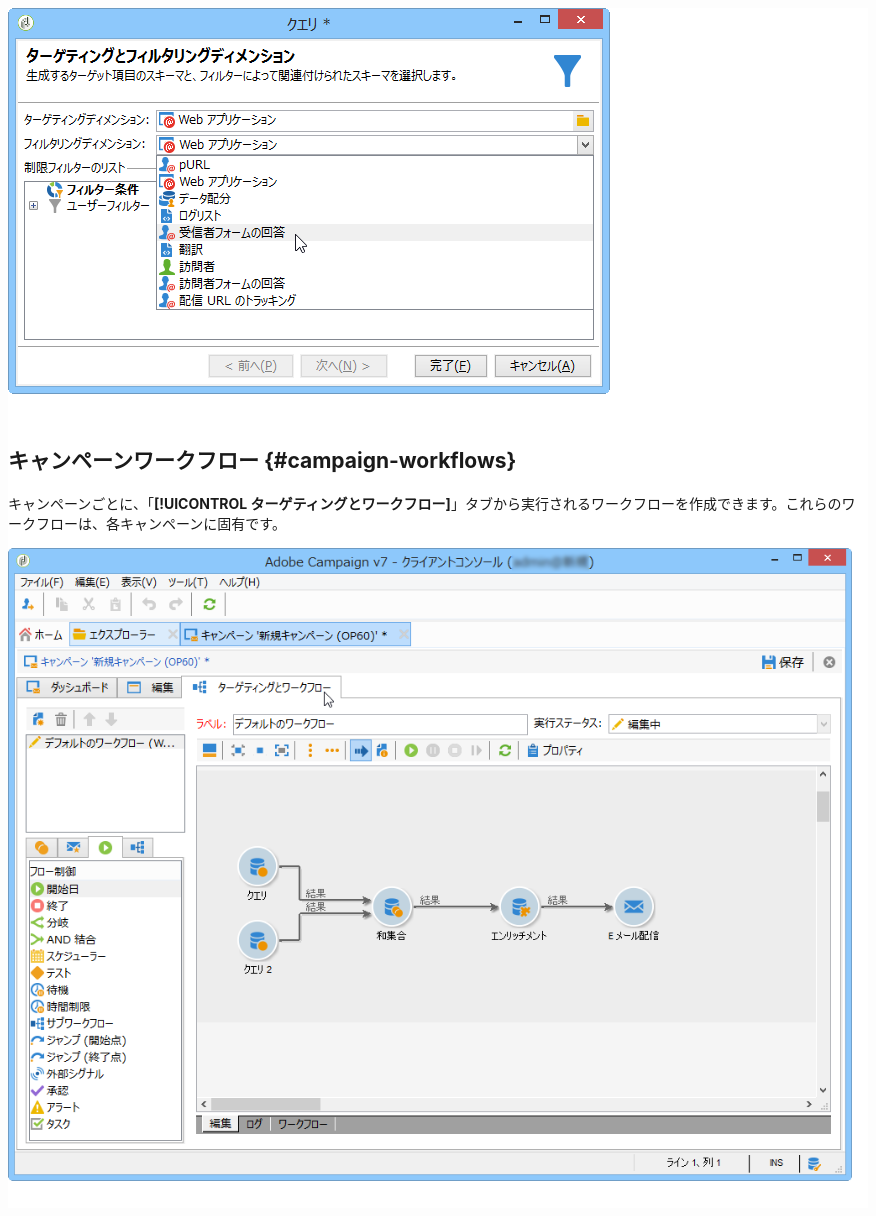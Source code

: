 ![](assets/query_filter_target_dimensions_2.png)

## キャンペーンワークフロー {#campaign-workflows}

キャンペーンごとに、「**[!UICONTROL ターゲティングとワークフロー]**」タブから実行されるワークフローを作成できます。これらのワークフローは、各キャンペーンに固有です。

![](assets/wf-in-op-edit-delivery-tab.png)

